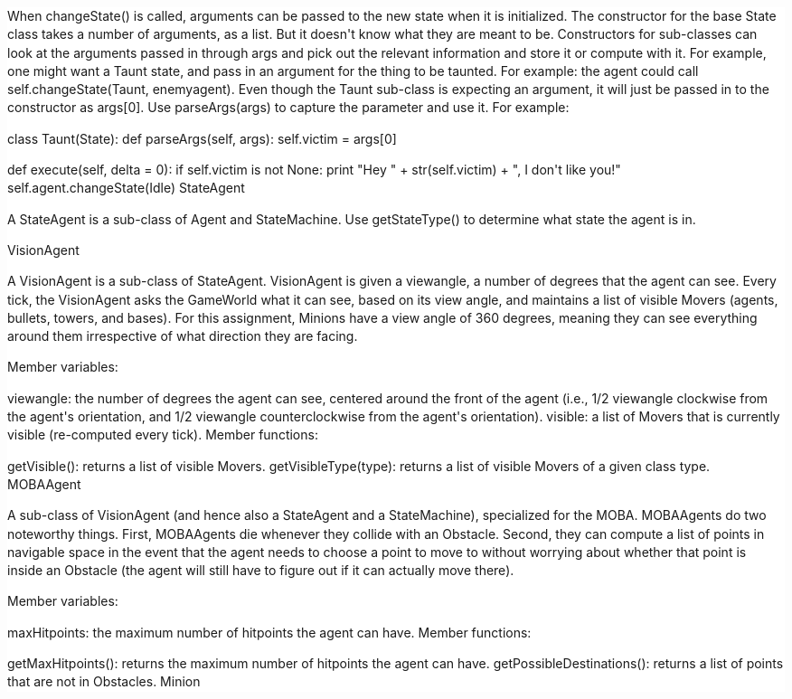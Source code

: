 When changeState() is called, arguments can be passed to the new state when it is initialized. The constructor for the base State class takes a number of arguments, as a list. But it doesn't know what they are meant to be. Constructors for sub-classes can look at the arguments passed in through args and pick out the relevant information and store it or compute with it. For example, one might want a Taunt state, and pass in an argument for the thing to be taunted. For example: the agent could call self.changeState(Taunt, enemyagent). Even though the Taunt sub-class is expecting an argument, it will just be passed in to the constructor as args[0]. Use parseArgs(args) to capture the parameter and use it. For example:

class Taunt(State):
def parseArgs(self, args):
self.victim = args[0]

def execute(self, delta = 0):
if self.victim is not None:
print "Hey " + str(self.victim) + ", I don't like you!"
self.agent.changeState(Idle)
StateAgent

A StateAgent is a sub-class of Agent and StateMachine. Use getStateType() to determine what state the agent is in.

VisionAgent

A VisionAgent is a sub-class of StateAgent. VisionAgent is given a viewangle, a number of degrees that the agent can see. Every tick, the VisionAgent asks the GameWorld what it can see, based on its view angle, and maintains a list of visible Movers (agents, bullets, towers, and bases). For this assignment, Minions have a view angle of 360 degrees, meaning they can see everything around them irrespective of what direction they are facing.

Member variables:

viewangle: the number of degrees the agent can see, centered around the front of the agent (i.e., 1/2 viewangle clockwise from the agent's orientation, and 1/2 viewangle counterclockwise from the agent's orientation).
visible: a list of Movers that is currently visible (re-computed every tick).
Member functions:

getVisible(): returns a list of visible Movers.
getVisibleType(type): returns a list of visible Movers of a given class type.
MOBAAgent

A sub-class of VisionAgent (and hence also a StateAgent and a StateMachine), specialized for the MOBA. MOBAAgents do two noteworthy things. First, MOBAAgents die whenever they collide with an Obstacle. Second, they can compute a list of points in navigable space in the event that the agent needs to choose a point to move to without worrying about whether that point is inside an Obstacle (the agent will still have to figure out if it can actually move there).

Member variables:

maxHitpoints: the maximum number of hitpoints the agent can have.
Member functions:

getMaxHitpoints(): returns the maximum number of hitpoints the agent can have.
getPossibleDestinations(): returns a list of points that are not in Obstacles.
Minion
